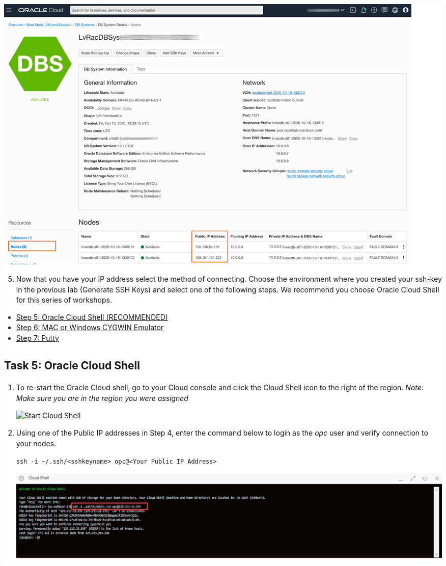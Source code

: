   ![Nodes Menu on DB System Details Page](./images/setup-compute-4.png " ")

5. Now that you have your IP address select the method of connecting. Choose the environment where you created your ssh-key in the previous lab (Generate SSH Keys) and select one of the following steps.  We recommend you choose Oracle Cloud Shell for this series of workshops.
- [Step 5: Oracle Cloud Shell (RECOMMENDED)](#STEP5:OracleCloudShell)
- [Step 6: MAC or Windows CYGWIN Emulator](#STEP6:MACorWindowsCYGWINEmulator)
- [Step 7: Putty](#STEP7:WindowsusingPutty)

## Task 5: Oracle Cloud Shell

1.  To re-start the Oracle Cloud shell, go to your Cloud console and click the Cloud Shell icon to the right of the region.  *Note: Make sure you are in the region you were assigned*

    ![Start Cloud Shell](../clusterware/images/start-cloudshell.png " ")

2.  Using one of the Public IP addresses in Step 4, enter the command below to login as the *opc* user and verify connection to your nodes.    

    ````
    ssh -i ~/.ssh/<sshkeyname> opc@<Your Public IP Address>
    ````
    ![Use SSH to Connect as OPC User](./images/em-cloudshell-ssh.png " ")
